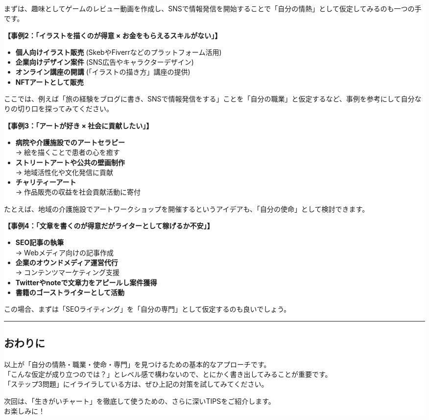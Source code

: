まずは、趣味としてゲームのレビュー動画を作成し、SNSで情報発信を開始することで「自分の情熱」として仮定してみるのも一つの手です。

**【事例2：「イラストを描くのが得意 × お金をもらえるスキルがない」】**

- **個人向けイラスト販売** (SkebやFiverrなどのプラットフォーム活用)
- **企業向けデザイン案件** (SNS広告やキャラクターデザイン)
- **オンライン講座の開講** (「イラストの描き方」講座の提供)
- **NFTアートとして販売**

ここでは、例えば「旅の経験をブログに書き、SNSで情報発信をする」ことを「自分の職業」と仮定するなど、事例を参考にして自分なりの切り口を探ってみてください。

**【事例3：「アートが好き × 社会に貢献したい」】**

- **病院や介護施設でのアートセラピー**  
  → 絵を描くことで患者の心を癒す
- **ストリートアートや公共の壁画制作**  
  → 地域活性化や文化発信に貢献
- **チャリティーアート**  
  → 作品販売の収益を社会貢献活動に寄付

たとえば、地域の介護施設でアートワークショップを開催するというアイデアも、「自分の使命」として検討できます。

**【事例4：「文章を書くのが得意だがライターとして稼げるか不安」】**

- **SEO記事の執筆**  
  → Webメディア向けの記事作成
- **企業のオウンドメディア運営代行**  
  → コンテンツマーケティング支援
- **Twitterやnoteで文章力をアピールし案件獲得**  
- **書籍のゴーストライターとして活動**

この場合、まずは「SEOライティング」を「自分の専門」として仮定するのも良いでしょう。

---

## おわりに

以上が「自分の情熱・職業・使命・専門」を見つけるための基本的なアプローチです。  
「こんな仮定が成り立つのでは？」とレベル感で構わないので、とにかく書き出してみることが重要です。  
「ステップ3問題」にイライラしている方は、ぜひ上記の対策を試してみてください。

次回は、「生きがいチャート」を徹底して使うための、さらに深いTIPSをご紹介します。  
お楽しみに！
